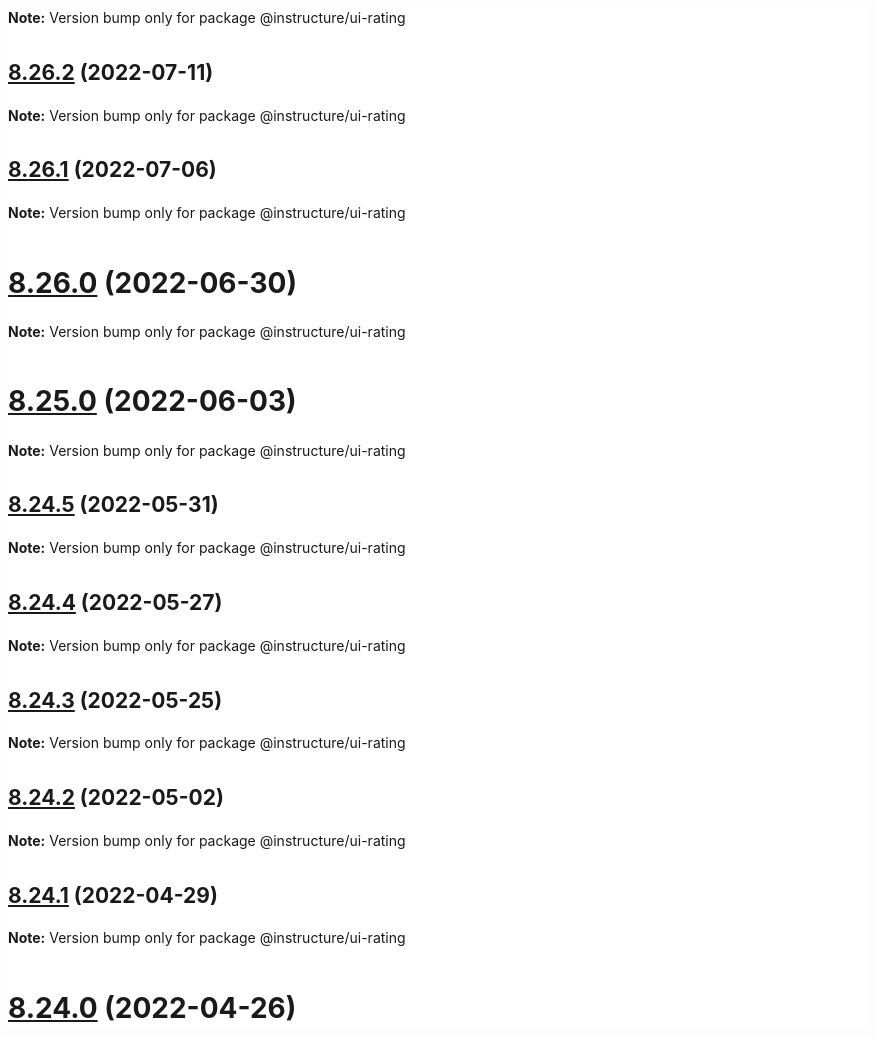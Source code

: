 **Note:** Version bump only for package @instructure/ui-rating

## [8.26.2](https://github.com/instructure/instructure-ui/compare/v8.26.1...v8.26.2) (2022-07-11)

**Note:** Version bump only for package @instructure/ui-rating

## [8.26.1](https://github.com/instructure/instructure-ui/compare/v8.26.0...v8.26.1) (2022-07-06)

**Note:** Version bump only for package @instructure/ui-rating

# [8.26.0](https://github.com/instructure/instructure-ui/compare/v8.25.0...v8.26.0) (2022-06-30)

**Note:** Version bump only for package @instructure/ui-rating

# [8.25.0](https://github.com/instructure/instructure-ui/compare/v8.24.5...v8.25.0) (2022-06-03)

**Note:** Version bump only for package @instructure/ui-rating

## [8.24.5](https://github.com/instructure/instructure-ui/compare/v8.24.3...v8.24.5) (2022-05-31)

**Note:** Version bump only for package @instructure/ui-rating

## [8.24.4](https://github.com/instructure/instructure-ui/compare/v8.24.3...v8.24.4) (2022-05-27)

**Note:** Version bump only for package @instructure/ui-rating

## [8.24.3](https://github.com/instructure/instructure-ui/compare/v8.24.2...v8.24.3) (2022-05-25)

**Note:** Version bump only for package @instructure/ui-rating

## [8.24.2](https://github.com/instructure/instructure-ui/compare/v8.24.1...v8.24.2) (2022-05-02)

**Note:** Version bump only for package @instructure/ui-rating

## [8.24.1](https://github.com/instructure/instructure-ui/compare/v8.24.0...v8.24.1) (2022-04-29)

**Note:** Version bump only for package @instructure/ui-rating

# [8.24.0](https://github.com/instructure/instructure-ui/compare/v8.23.0...v8.24.0) (2022-04-26)
